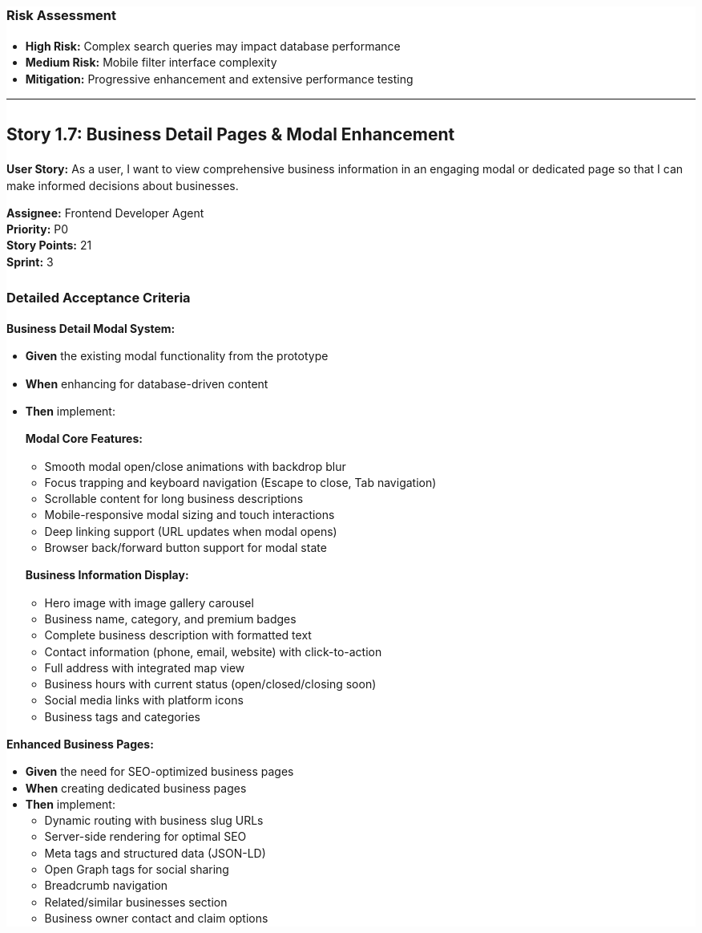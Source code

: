 ### Risk Assessment
- **High Risk:** Complex search queries may impact database performance
- **Medium Risk:** Mobile filter interface complexity
- **Mitigation:** Progressive enhancement and extensive performance testing

---

## Story 1.7: Business Detail Pages & Modal Enhancement

**User Story:** As a user, I want to view comprehensive business information in an engaging modal or dedicated page so that I can make informed decisions about businesses.

**Assignee:** Frontend Developer Agent  
**Priority:** P0  
**Story Points:** 21  
**Sprint:** 3

### Detailed Acceptance Criteria

**Business Detail Modal System:**
- **Given** the existing modal functionality from the prototype
- **When** enhancing for database-driven content
- **Then** implement:
  
  **Modal Core Features:**
  - Smooth modal open/close animations with backdrop blur
  - Focus trapping and keyboard navigation (Escape to close, Tab navigation)
  - Scrollable content for long business descriptions
  - Mobile-responsive modal sizing and touch interactions
  - Deep linking support (URL updates when modal opens)
  - Browser back/forward button support for modal state

  **Business Information Display:**
  - Hero image with image gallery carousel
  - Business name, category, and premium badges
  - Complete business description with formatted text
  - Contact information (phone, email, website) with click-to-action
  - Full address with integrated map view
  - Business hours with current status (open/closed/closing soon)
  - Social media links with platform icons
  - Business tags and categories

**Enhanced Business Pages:**
- **Given** the need for SEO-optimized business pages
- **When** creating dedicated business pages
- **Then** implement:
  - Dynamic routing with business slug URLs
  - Server-side rendering for optimal SEO
  - Meta tags and structured data (JSON-LD)
  - Open Graph tags for social sharing
  - Breadcrumb navigation
  - Related/similar businesses section
  - Business owner contact and claim options
